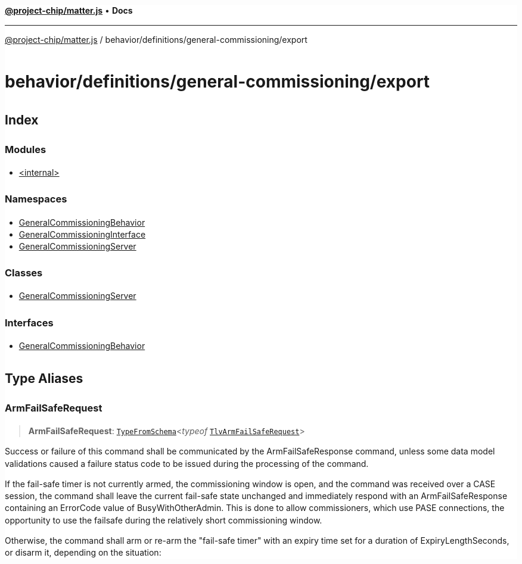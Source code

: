 [**@project-chip/matter.js**](../../../../README.md) • **Docs**

***

[@project-chip/matter.js](../../../../modules.md) / behavior/definitions/general-commissioning/export

# behavior/definitions/general-commissioning/export

## Index

### Modules

- [\<internal\>](-internal-/README.md)

### Namespaces

- [GeneralCommissioningBehavior](namespaces/GeneralCommissioningBehavior/README.md)
- [GeneralCommissioningInterface](namespaces/GeneralCommissioningInterface/README.md)
- [GeneralCommissioningServer](namespaces/GeneralCommissioningServer/README.md)

### Classes

- [GeneralCommissioningServer](classes/GeneralCommissioningServer.md)

### Interfaces

- [GeneralCommissioningBehavior](interfaces/GeneralCommissioningBehavior.md)

## Type Aliases

### ArmFailSafeRequest

> **ArmFailSafeRequest**: [`TypeFromSchema`](../../../../tlv/export/README.md#typefromschemas)\<*typeof* [`TlvArmFailSafeRequest`](../../../../cluster/export/namespaces/GeneralCommissioning/README.md#tlvarmfailsaferequest)\>

Success or failure of this command shall be communicated by the ArmFailSafeResponse command, unless some data model
validations caused a failure status code to be issued during the processing of the command.

If the fail-safe timer is not currently armed, the commissioning window is open, and the command was received over a
CASE session, the command shall leave the current fail-safe state unchanged and immediately respond with an
ArmFailSafeResponse containing an ErrorCode value of BusyWithOtherAdmin. This is done to allow commissioners, which
use PASE connections, the opportunity to use the failsafe during the relatively short commissioning window.

Otherwise, the command shall arm or re-arm the "fail-safe timer" with an expiry time set for a duration of
ExpiryLengthSeconds, or disarm it, depending on the situation:
